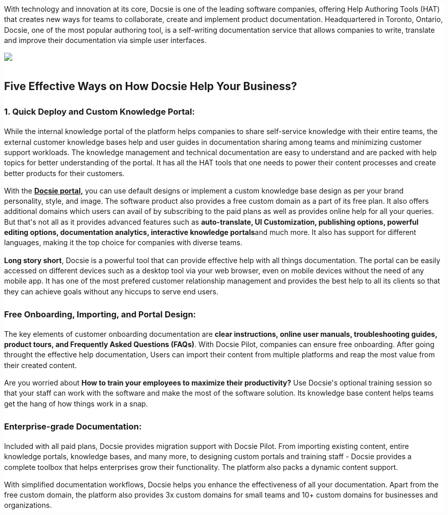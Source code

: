 With technology and innovation at its core, Docsie is one of the leading software companies, offering Help Authoring Tools (HAT) that creates new ways for teams to collaborate, create and implement product documentation. Headquartered in Toronto, Ontario, Docsie, one of the most popular authoring tool, is a self-writing documentation service that allows companies to write, translate and improve their documentation via simple user interfaces. 

![](https://cdn.docsie.io/workspace_PfNzfGj3YfKKtTO4T/doc_QiqgSuNoJpspcExF3/file_thn9ZEAl3HVPE0jQa/image2.png)

## Five Effective Ways on How Docsie Help Your Business?

### 1. Quick Deploy and Custom Knowledge Portal:

While the internal knowledge portal of the platform helps companies to share self-service knowledge with their entire teams, the external customer knowledge bases help and user guides in documentation sharing among teams and minimizing customer support workloads. The knowledge management and technical documentation are easy to understand and are packed with help topics for better understanding of the portal. It has all the HAT tools that one needs to power their content processes and create better products for their customers. 

With the **[Docsie portal,](https://www.docsie.io/)**  you can use default designs or implement a custom knowledge base design as per your brand personality, style, and image. The software product also provides a free custom domain as a part of its free plan. It also offers additional domains which users can avail of by subscribing to the paid plans as well as provides online help for all your queries. But that's not all as it provides advanced features such as **auto-translate, UI Customization, publishing options, powerful editing options, documentation analytics, interactive knowledge portals**and much more. It also has support for different languages, making it the top choice for companies with diverse teams. 

**Long story short**, Docsie is a powerful tool that can provide effective help with all things documentation. The portal can be easily accessed on different devices such as a desktop tool via your web browser, even on mobile devices without the need of any mobile app. It has one of the most prefered customer relationship management and provides the best help to all its clients so that they can achieve goals without any hiccups to serve end users. 

### Free Onboarding, Importing, and Portal Design:

The key elements of customer onboarding documentation are **clear instructions, online user manuals, troubleshooting guides, product tours, and Frequently Asked Questions (FAQs)**. With Docsie Pilot, companies can ensure free onboarding. After going throught the effective help documentation, Users can import their content from multiple platforms and reap the most value from their created content. 

Are you worried about **How to train your employees to maximize their productivity?** Use Docsie's optional training session so that your staff can work with the software and make the most of the software solution. Its knowledge base content helps teams get the hang of how things work in a snap. 

### Enterprise-grade Documentation:

Included with all paid plans, Docsie provides migration support with Docsie Pilot. From importing existing content, entire knowledge portals, knowledge bases, and many more, to designing custom portals and training staff - Docsie provides a complete toolbox that helps enterprises grow their functionality. The platform also packs a dynamic content support. 

With simplified documentation workflows, Docsie helps you enhance the effectiveness of all your documentation. Apart from the free custom domain, the platform also provides 3x custom domains for small teams and 10+ custom domains for businesses and organizations. 
